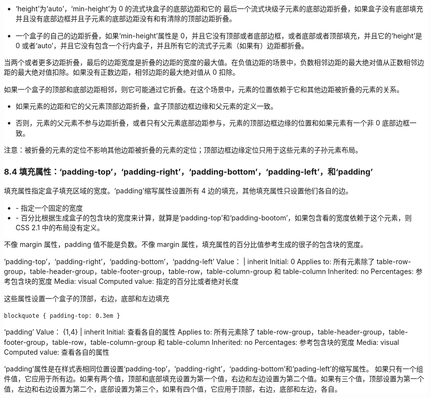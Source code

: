 - ‘height’为‘auto’，‘min-height’为 0 的流式块盒子的底部边距和它的 最后一个流式块级子元素的底部边距折叠，如果盒子没有底部填充并且没有底部边框并且子元素的底部边距没有和有清除的顶部边距折叠。

- 一个盒子的自己的边距折叠，如果‘min-height’属性是 0，并且它没有顶部或者底部边框，或者底部或者顶部填充，并且它的‘height’是 0 或者‘auto’，并且它没有包含一个行内盒子，并且所有它的流式子元素（如果有）边距都折叠。

当两个或者更多边距折叠，最后的边距宽度是折叠的边距的宽度的最大值。在负值边距的场景中，负数相邻边距的最大绝对值从正数相邻边距的最大绝对值扣除。如果没有正数边距，相邻边距的最大绝对值从 0 扣除。

如果一个盒子的顶部和底部边距相邻，则它可能通过它折叠。在这个场景中，元素的位置依赖于它和其他边距被折叠的元素的关系。

- 如果元素的边距和它的父元素顶部边距折叠，盒子顶部边框边缘和父元素的定义一致。

- 否则，元素的父元素不参与边距折叠，或者只有父元素底部边距参与，元素的顶部边框边缘的位置和如果元素有一个非 0 底部边框一致。

注意：被折叠的元素的定位不影响其他边距被折叠的元素的定位；顶部边框边缘定位只用于这些元素的子孙元素布局。

### 8.4 填充属性：‘padding-top’，‘padding-right’，‘padding-bottom’，‘padding-left’，和‘padding’


填充属性指定盒子填充区域的宽度。‘padding’缩写属性设置所有 4 边的填充，其他填充属性只设置他们各自的边。

- <length>
    - 指定一个固定的宽度

- <percentage>
    - 百分比根据生成盒子的包含块的宽度来计算，就算是‘padding-top’和‘padding-bootom’，如果包含看的宽度依赖于这个元素，则 CSS 2.1 中的布局没有定义。

不像 margin 属性，padding 值不能是负数。不像 margin 属性，填充属性的百分比值参考生成的很子的包含块的宽度。

’padding-top’，‘padding-right’，‘padding-bottom’，‘paddng-left’
    Value：         <padding-width> | inherit
    Initial:        0
    Applies to:     所有元素除了 table-row-group，table-header-group，table-footer-group，table-row，table-column-group 和 table-column
    Inherited:      no
    Percentages:    参考包含块的宽度
    Media:          visual
    Computed value: 指定的百分比或者绝对长度

这些属性设置一个盒子的顶部，右边，底部和左边填充
```
blockquote { padding-top: 0.3em }
```


‘padding’
    Value：         <padding-width>{1,4} | inherit
    Initial:        查看各自的属性
    Applies to:     所有元素除了 table-row-group，table-header-group，table-footer-group，table-row，table-column-group 和 table-column
    Inherited:      no
    Percentages:    参考包含块的宽度
    Media:          visual
    Computed value: 查看各自的属性

‘padding’属性是在样式表相同位置设置‘padding-top’，‘padding-right’，‘padding-bottom’和‘pading-left’的缩写属性。
如果只有一个组件值，它应用于所有边。如果有两个值，顶部和底部填充设置为第一个值，右边和左边设置为第二个值。如果有三个值，顶部设置为第一个值，左边和右边设置为第二个，底部设置为第三个，如果有四个值，它应用于顶部，右边，底部和左边，各自。

